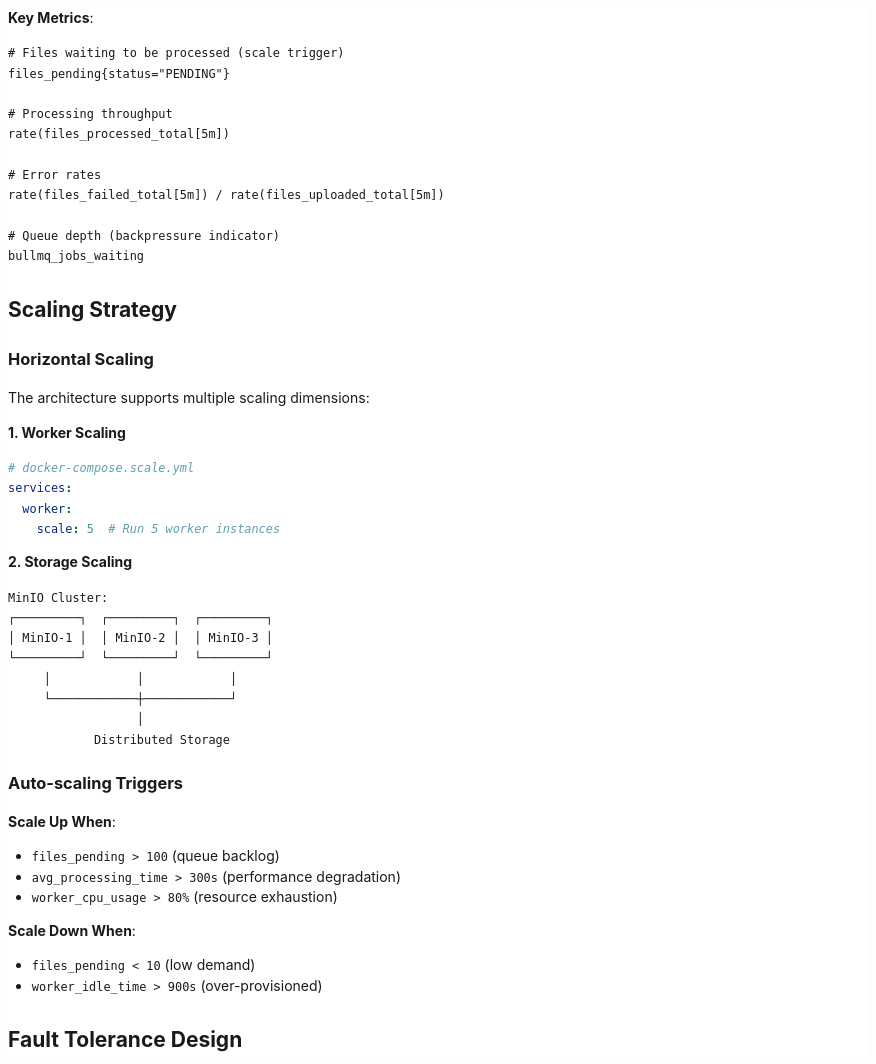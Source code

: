 **Key Metrics**:
```prometheus
# Files waiting to be processed (scale trigger)
files_pending{status="PENDING"} 

# Processing throughput
rate(files_processed_total[5m])

# Error rates
rate(files_failed_total[5m]) / rate(files_uploaded_total[5m])

# Queue depth (backpressure indicator)
bullmq_jobs_waiting
```

## Scaling Strategy

### Horizontal Scaling

The architecture supports multiple scaling dimensions:

**1. Worker Scaling**
```yaml
# docker-compose.scale.yml
services:
  worker:
    scale: 5  # Run 5 worker instances
```

**2. Storage Scaling**
```
MinIO Cluster:
┌─────────┐  ┌─────────┐  ┌─────────┐
│ MinIO-1 │  │ MinIO-2 │  │ MinIO-3 │
└─────────┘  └─────────┘  └─────────┘
     │            │            │
     └────────────┼────────────┘
                  │
            Distributed Storage
```

### Auto-scaling Triggers

**Scale Up When**:
- `files_pending > 100` (queue backlog)
- `avg_processing_time > 300s` (performance degradation)
- `worker_cpu_usage > 80%` (resource exhaustion)

**Scale Down When**:
- `files_pending < 10` (low demand)
- `worker_idle_time > 900s` (over-provisioned)

## Fault Tolerance Design
